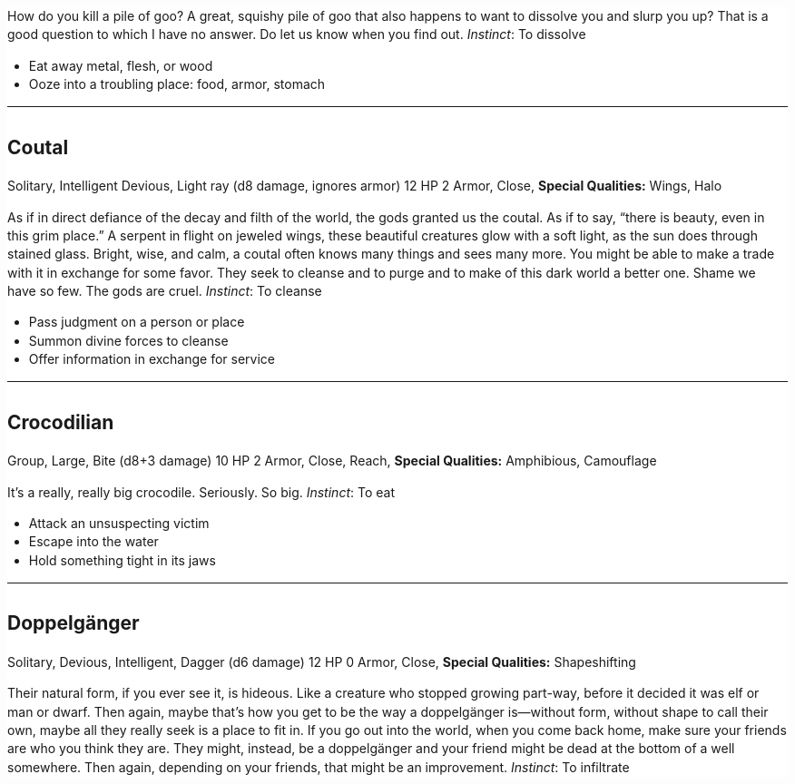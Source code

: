 How do you kill a pile of goo? A great, squishy pile of goo that also happens
to want to dissolve you and slurp you up? That is a good question to which I
have no answer. Do let us know when you find out. _Instinct_: To dissolve

  * Eat away metal, flesh, or wood
  * Ooze into a troubling place: food, armor, stomach

***

## Coutal

Solitary, Intelligent Devious, Light ray \(d8 damage, ignores armor\) 12 HP 2 Armor, Close, **Special Qualities:** Wings, Halo

As if in direct defiance of the decay and filth of the world, the gods granted
us the coutal. As if to say, “there is beauty, even in this grim place.” A
serpent in flight on jeweled wings, these beautiful creatures glow with a soft
light, as the sun does through stained glass. Bright, wise, and calm, a coutal
often knows many things and sees many more. You might be able to make a trade
with it in exchange for some favor. They seek to cleanse and to purge and to
make of this dark world a better one. Shame we have so few. The gods are
cruel. _Instinct_: To cleanse

  * Pass judgment on a person or place
  * Summon divine forces to cleanse
  * Offer information in exchange for service

***

## Crocodilian

Group, Large, Bite \(d8+3 damage\) 10 HP 2 Armor, Close, Reach, **Special Qualities:** Amphibious, Camouflage

It’s a really, really big crocodile. Seriously. So big. _Instinct_: To eat

  * Attack an unsuspecting victim
  * Escape into the water
  * Hold something tight in its jaws

***

## Doppelgänger

Solitary, Devious, Intelligent, Dagger \(d6 damage\) 12 HP 0 Armor, Close, **Special Qualities:** Shapeshifting

Their natural form, if you ever see it, is hideous. Like a creature who
stopped growing part-way, before it decided it was elf or man or dwarf. Then
again, maybe that’s how you get to be the way a doppelgänger is—without form,
without shape to call their own, maybe all they really seek is a place to fit
in. If you go out into the world, when you come back home, make sure your
friends are who you think they are. They might, instead, be a doppelgänger and
your friend might be dead at the bottom of a well somewhere. Then again,
depending on your friends, that might be an improvement. _Instinct_: To
infiltrate
